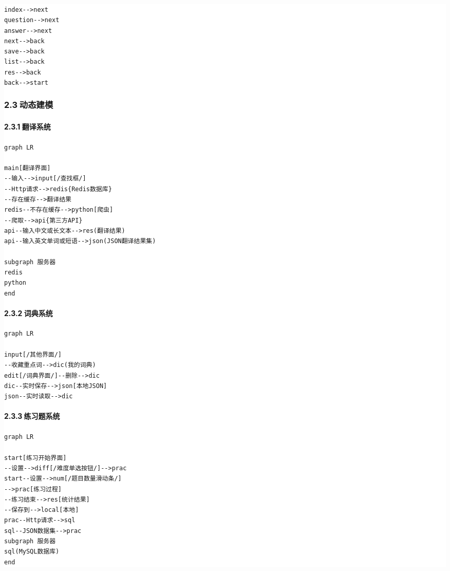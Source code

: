 ```mermaid
index-->next
question-->next
answer-->next
next-->back
save-->back
list-->back
res-->back
back-->start
```



### 2.3 动态建模

#### 2.3.1 翻译系统

```mermaid
graph LR

main[翻译界面]
--输入-->input[/查找框/]
--Http请求-->redis{Redis数据库}
--存在缓存-->翻译结果
redis--不存在缓存-->python[爬虫]
--爬取-->api{第三方API}
api--输入中文或长文本-->res(翻译结果)
api--输入英文单词或短语-->json(JSON翻译结果集)

subgraph 服务器
redis
python
end
```



#### 2.3.2 词典系统

```mermaid
graph LR

input[/其他界面/]
--收藏重点词-->dic(我的词典)
edit[/词典界面/]--删除-->dic
dic--实时保存-->json[本地JSON]
json--实时读取-->dic
```

#### 2.3.3 练习题系统

```mermaid
graph LR

start[练习开始界面]
--设置-->diff[/难度单选按钮/]-->prac
start--设置-->num[/题目数量滑动条/]
-->prac[练习过程]
--练习结束-->res[统计结果]
--保存到-->local[本地]
prac--Http请求-->sql
sql--JSON数据集-->prac
subgraph 服务器
sql(MySQL数据库)
end
```
